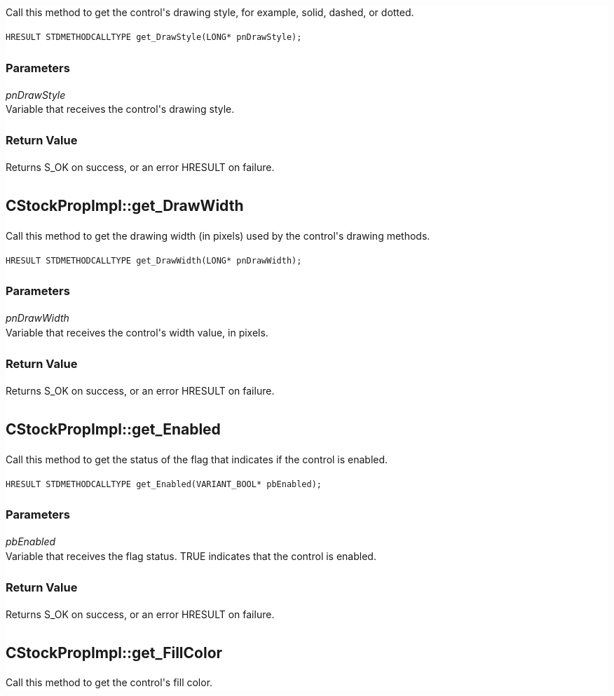 Call this method to get the control's drawing style, for example, solid, dashed, or dotted.

```
HRESULT STDMETHODCALLTYPE get_DrawStyle(LONG* pnDrawStyle);
```

### Parameters

*pnDrawStyle*<br/>
Variable that receives the control's drawing style.

### Return Value

Returns S_OK on success, or an error HRESULT on failure.

## <a name="get_drawwidth"></a> CStockPropImpl::get_DrawWidth

Call this method to get the drawing width (in pixels) used by the control's drawing methods.

```
HRESULT STDMETHODCALLTYPE get_DrawWidth(LONG* pnDrawWidth);
```

### Parameters

*pnDrawWidth*<br/>
Variable that receives the control's width value, in pixels.

### Return Value

Returns S_OK on success, or an error HRESULT on failure.

## <a name="get_enabled"></a> CStockPropImpl::get_Enabled

Call this method to get the status of the flag that indicates if the control is enabled.

```
HRESULT STDMETHODCALLTYPE get_Enabled(VARIANT_BOOL* pbEnabled);
```

### Parameters

*pbEnabled*<br/>
Variable that receives the flag status. TRUE indicates that the control is enabled.

### Return Value

Returns S_OK on success, or an error HRESULT on failure.

## <a name="get_fillcolor"></a> CStockPropImpl::get_FillColor

Call this method to get the control's fill color.
